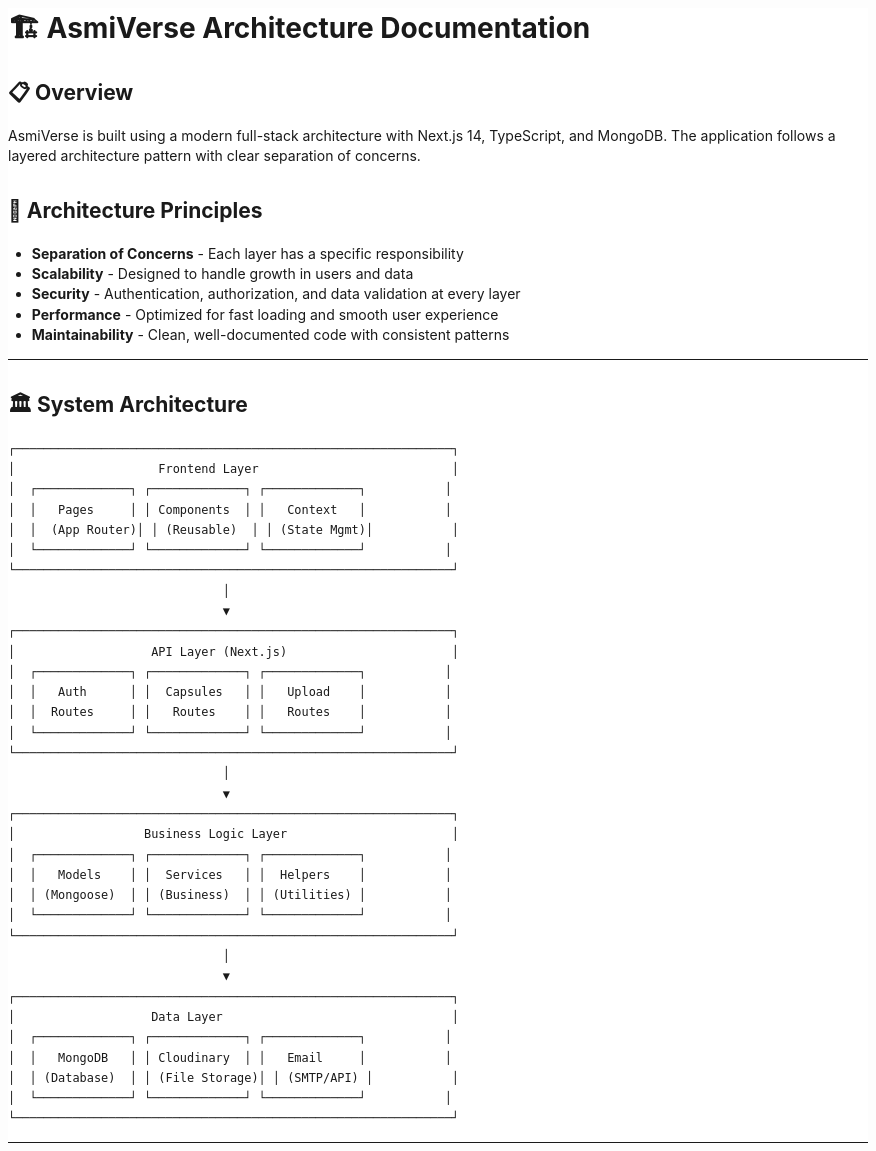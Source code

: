 # 🏗️ AsmiVerse Architecture Documentation

## 📋 Overview

AsmiVerse is built using a modern full-stack architecture with Next.js 14, TypeScript, and MongoDB. The application follows a layered architecture pattern with clear separation of concerns.

## 🎯 Architecture Principles

- **Separation of Concerns** - Each layer has a specific responsibility
- **Scalability** - Designed to handle growth in users and data
- **Security** - Authentication, authorization, and data validation at every layer
- **Performance** - Optimized for fast loading and smooth user experience
- **Maintainability** - Clean, well-documented code with consistent patterns

---

## 🏛️ System Architecture

```
┌─────────────────────────────────────────────────────────────┐
│                    Frontend Layer                           │
│  ┌─────────────┐ ┌─────────────┐ ┌─────────────┐           │
│  │   Pages     │ │ Components  │ │   Context   │           │
│  │  (App Router)│ │ (Reusable)  │ │ (State Mgmt)│           │
│  └─────────────┘ └─────────────┘ └─────────────┘           │
└─────────────────────────────────────────────────────────────┘
                              │
                              ▼
┌─────────────────────────────────────────────────────────────┐
│                   API Layer (Next.js)                       │
│  ┌─────────────┐ ┌─────────────┐ ┌─────────────┐           │
│  │   Auth      │ │  Capsules   │ │   Upload    │           │
│  │  Routes     │ │   Routes    │ │   Routes    │           │
│  └─────────────┘ └─────────────┘ └─────────────┘           │
└─────────────────────────────────────────────────────────────┘
                              │
                              ▼
┌─────────────────────────────────────────────────────────────┐
│                  Business Logic Layer                       │
│  ┌─────────────┐ ┌─────────────┐ ┌─────────────┐           │
│  │   Models    │ │  Services   │ │  Helpers    │           │
│  │ (Mongoose)  │ │ (Business)  │ │ (Utilities) │           │
│  └─────────────┘ └─────────────┘ └─────────────┘           │
└─────────────────────────────────────────────────────────────┘
                              │
                              ▼
┌─────────────────────────────────────────────────────────────┐
│                   Data Layer                                │
│  ┌─────────────┐ ┌─────────────┐ ┌─────────────┐           │
│  │   MongoDB   │ │ Cloudinary  │ │   Email     │           │
│  │ (Database)  │ │ (File Storage)│ │ (SMTP/API) │           │
│  └─────────────┘ └─────────────┘ └─────────────┘           │
└─────────────────────────────────────────────────────────────┘
```

---